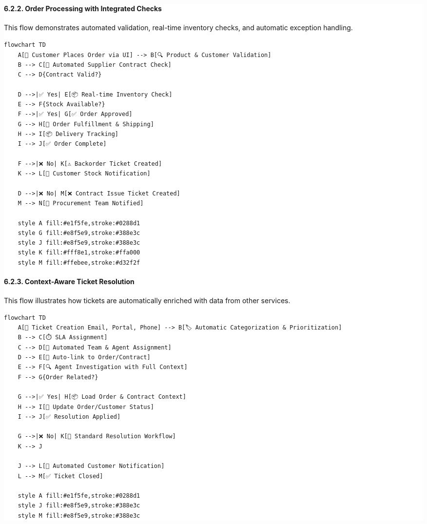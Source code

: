 ```mermaid
```

#### 6.2.2. Order Processing with Integrated Checks
This flow demonstrates automated validation, real-time inventory checks, and automatic exception handling.

```mermaid
flowchart TD
    A[🛒 Customer Places Order via UI] --> B[🔍 Product & Customer Validation]
    B --> C[📜 Automated Supplier Contract Check]
    C --> D{Contract Valid?}
    
    D -->|✅ Yes| E[📦 Real-time Inventory Check]
    E --> F{Stock Available?}
    F -->|✅ Yes| G[✅ Order Approved]
    G --> H[🚚 Order Fulfillment & Shipping]
    H --> I[📦 Delivery Tracking]
    I --> J[✅ Order Complete]
    
    F -->|❌ No| K[⚠️ Backorder Ticket Created]
    K --> L[📧 Customer Stock Notification]
    
    D -->|❌ No| M[❌ Contract Issue Ticket Created]
    M --> N[🔧 Procurement Team Notified]
    
    style A fill:#e1f5fe,stroke:#0288d1
    style G fill:#e8f5e9,stroke:#388e3c
    style J fill:#e8f5e9,stroke:#388e3c
    style K fill:#fff8e1,stroke:#ffa000
    style M fill:#ffebee,stroke:#d32f2f
```

#### 6.2.3. Context-Aware Ticket Resolution
This flow illustrates how tickets are automatically enriched with data from other services.

```mermaid
flowchart TD
    A[🎫 Ticket Creation Email, Portal, Phone] --> B[🏷️ Automatic Categorization & Prioritization]
    B --> C[⏱️ SLA Assignment]
    C --> D[👥 Automated Team & Agent Assignment]
    D --> E[🔗 Auto-link to Order/Contract]
    E --> F[🔍 Agent Investigation with Full Context]
    F --> G{Order Related?}
    
    G -->|✅ Yes| H[📦 Load Order & Contract Context]
    H --> I[🔄 Update Order/Customer Status]
    I --> J[✅ Resolution Applied]
    
    G -->|❌ No| K[🔧 Standard Resolution Workflow]
    K --> J
    
    J --> L[📧 Automated Customer Notification]
    L --> M[✅ Ticket Closed]
    
    style A fill:#e1f5fe,stroke:#0288d1
    style J fill:#e8f5e9,stroke:#388e3c
    style M fill:#e8f5e9,stroke:#388e3c
```
